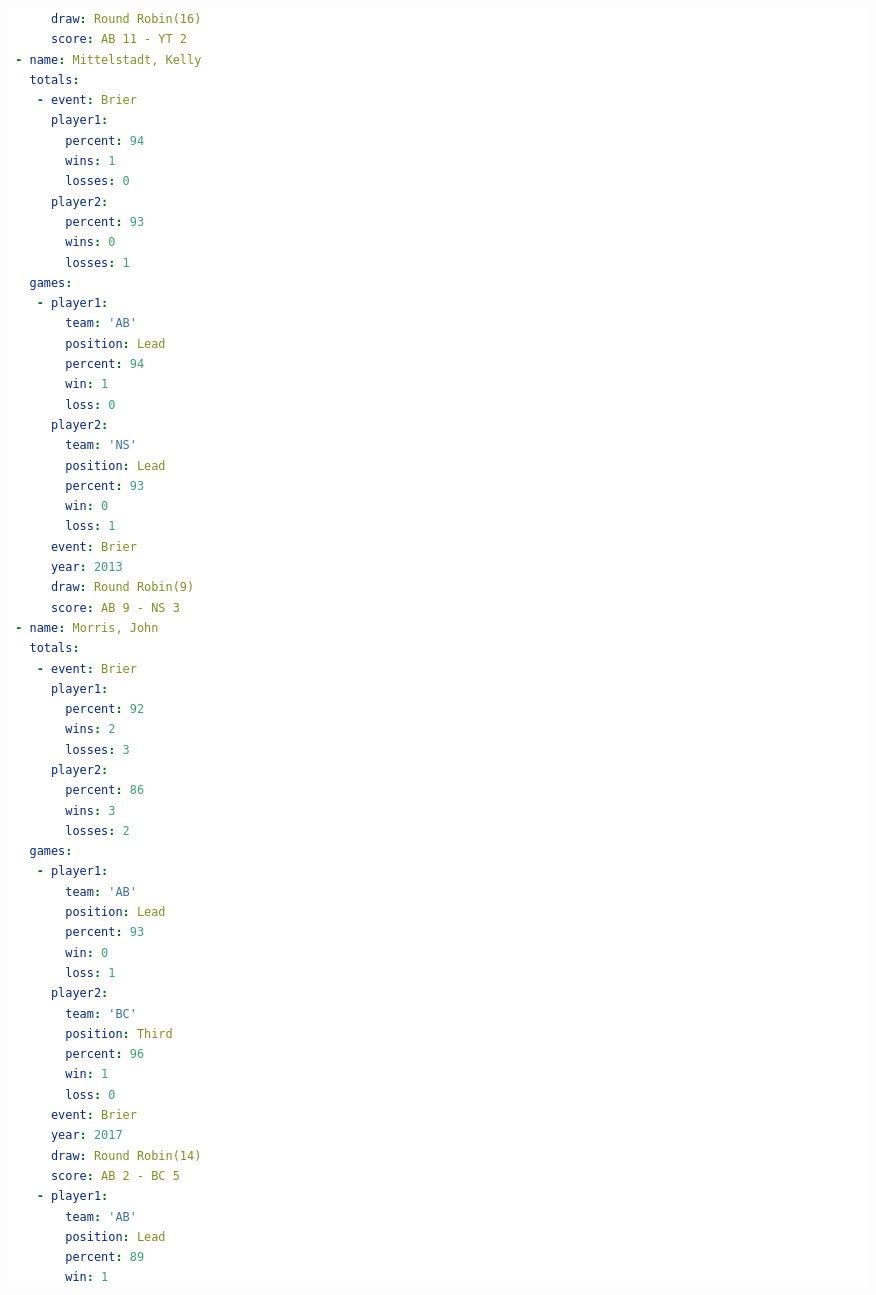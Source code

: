```yaml
      draw: Round Robin(16)
      score: AB 11 - YT 2
 - name: Mittelstadt, Kelly
   totals:
    - event: Brier
      player1:
        percent: 94
        wins: 1
        losses: 0
      player2:
        percent: 93
        wins: 0
        losses: 1
   games:
    - player1:
        team: 'AB'
        position: Lead
        percent: 94
        win: 1
        loss: 0
      player2:
        team: 'NS'
        position: Lead
        percent: 93
        win: 0
        loss: 1
      event: Brier
      year: 2013
      draw: Round Robin(9)
      score: AB 9 - NS 3
 - name: Morris, John
   totals:
    - event: Brier
      player1:
        percent: 92
        wins: 2
        losses: 3
      player2:
        percent: 86
        wins: 3
        losses: 2
   games:
    - player1:
        team: 'AB'
        position: Lead
        percent: 93
        win: 0
        loss: 1
      player2:
        team: 'BC'
        position: Third
        percent: 96
        win: 1
        loss: 0
      event: Brier
      year: 2017
      draw: Round Robin(14)
      score: AB 2 - BC 5
    - player1:
        team: 'AB'
        position: Lead
        percent: 89
        win: 1
```